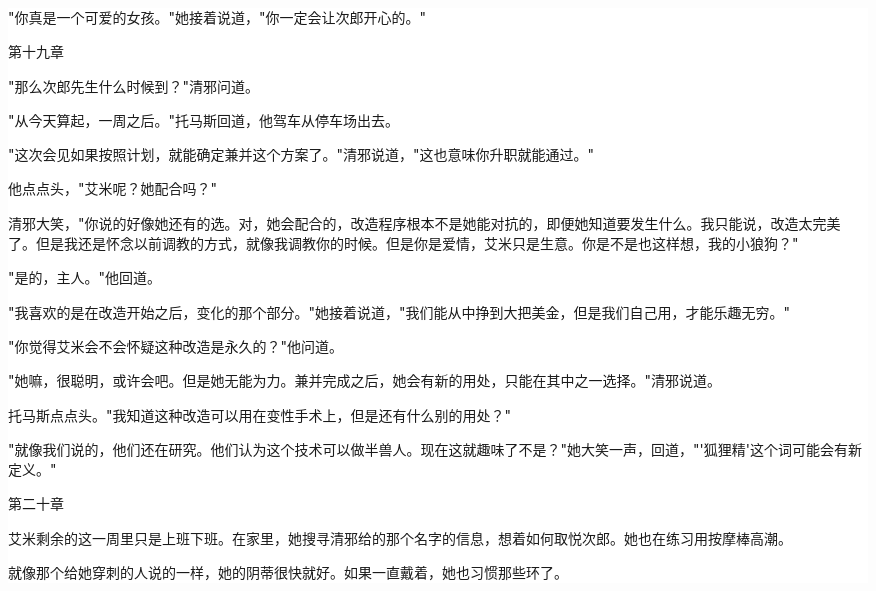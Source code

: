 

"你真是一个可爱的女孩。"她接着说道，"你一定会让次郎开心的。"



第十九章





"那么次郎先生什么时候到？"清邪问道。





"从今天算起，一周之后。"托马斯回道，他驾车从停车场出去。



"这次会见如果按照计划，就能确定兼并这个方案了。"清邪说道，"这也意味你升职就能通过。"



他点点头，"艾米呢？她配合吗？"





清邪大笑，"你说的好像她还有的选。对，她会配合的，改造程序根本不是她能对抗的，即便她知道要发生什么。我只能说，改造太完美了。但是我还是怀念以前调教的方式，就像我调教你的时候。但是你是爱情，艾米只是生意。你是不是也这样想，我的小狼狗？"



"是的，主人。"他回道。





"我喜欢的是在改造开始之后，变化的那个部分。"她接着说道，"我们能从中挣到大把美金，但是我们自己用，才能乐趣无穷。"





"你觉得艾米会不会怀疑这种改造是永久的？"他问道。



"她嘛，很聪明，或许会吧。但是她无能为力。兼并完成之后，她会有新的用处，只能在其中之一选择。"清邪说道。





托马斯点点头。"我知道这种改造可以用在变性手术上，但是还有什么别的用处？"



"就像我们说的，他们还在研究。他们认为这个技术可以做半兽人。现在这就趣味了不是？"她大笑一声，回道，"'狐狸精'这个词可能会有新定义。"



第二十章





艾米剩余的这一周里只是上班下班。在家里，她搜寻清邪给的那个名字的信息，想着如何取悦次郎。她也在练习用按摩棒高潮。



就像那个给她穿刺的人说的一样，她的阴蒂很快就好。如果一直戴着，她也习惯那些环了。
